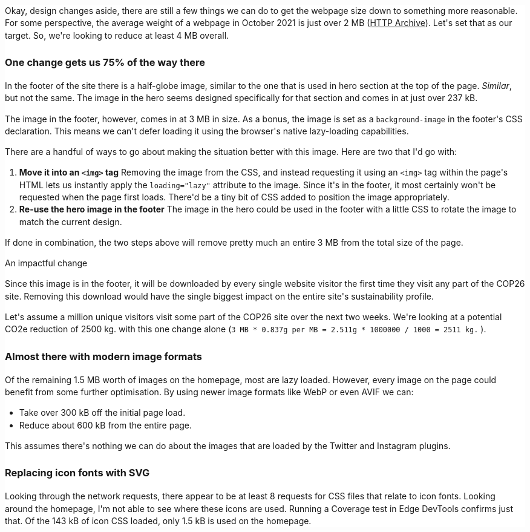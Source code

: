 Okay, design changes aside, there are still a few things we can do to get the webpage size down to something more reasonable. For some perspective, the average weight of a webpage in October 2021 is just over 2 MB ([HTTP Archive](https://httparchive.org/reports/page-weight?start=2017_04_15&end=latest&view=list#bytesTotal)). Let's set that as our target. So, we're looking to reduce at least 4 MB overall.

### One change gets us 75% of the way there

In the footer of the site there is a half-globe image, similar to the one that is used in hero section at the top of the page. *Similar*, but not the same. The image in the hero seems designed specifically for that section and comes in at just over 237 kB. 

The image in the footer, however, comes in at 3 MB in size. As a bonus, the image is set as a `background-image` in the footer's CSS declaration. This means we can't defer loading it using the browser's native lazy-loading capabilities. 

There are a handful of ways to go about making the situation better with this image. Here are two that I'd go with:

1. **Move it into an `<img>` tag**
Removing the image from the CSS, and instead requesting it using an `<img>` tag within the page's HTML lets us instantly apply the `loading="lazy"` attribute to the image. Since it's in the footer, it most certainly won't be requested when the page first loads. There'd be a tiny bit of CSS added to position the image appropriately.
2. **Re-use the hero image in the footer**
The image in the hero could be used in the footer with a little CSS to rotate the image to match the current design.

If done in combination, the two steps above will remove pretty much an entire 3 MB from the total size of the page.

<div class="callout">
<p class="h3 title">An impactful change</p>
<div><p>Since this image is in the footer, it will be downloaded by every single website visitor the first time they visit any part of the COP26 site. Removing this download would have the single biggest impact on the entire site's sustainability profile.</p><p>Let's assume a million unique visitors visit some part of the COP26 site over the next two weeks. We're looking at a potential CO2e reduction of 2500 kg. with this one change alone (<code>3 MB * 0.837g per MB = 2.511g * 1000000 / 1000 = 2511 kg.</code> ).</p></div>
</div>

### Almost there with modern image formats

Of the remaining 1.5 MB worth of images on the homepage, most are lazy loaded. However, every image on the page could benefit from some further optimisation. By using newer image formats like WebP or even AVIF we can:

- Take over 300 kB off the initial page load.
- Reduce about 600 kB from the entire page.

This assumes there's nothing we can do about the images that are loaded by the Twitter and Instagram plugins.

### Replacing icon fonts with SVG

Looking through the network requests, there appear to be at least 8 requests for CSS files that relate to icon fonts. Looking around the homepage, I'm not able to see where these icons are used. Running a Coverage test in Edge DevTools confirms just that. Of the 143 kB of icon CSS loaded, only 1.5 kB is used on the homepage.
